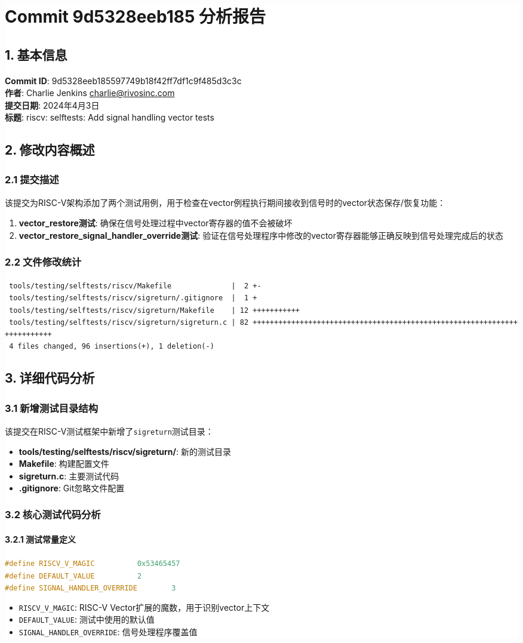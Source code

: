 # Commit 9d5328eeb185 分析报告

## 1. 基本信息

**Commit ID**: 9d5328eeb185597749b18f42ff7df1c9f485d3c3c  
**作者**: Charlie Jenkins <charlie@rivosinc.com>  
**提交日期**: 2024年4月3日  
**标题**: riscv: selftests: Add signal handling vector tests  

## 2. 修改内容概述

### 2.1 提交描述

该提交为RISC-V架构添加了两个测试用例，用于检查在vector例程执行期间接收到信号时的vector状态保存/恢复功能：

1. **vector_restore测试**: 确保在信号处理过程中vector寄存器的值不会被破坏
2. **vector_restore_signal_handler_override测试**: 验证在信号处理程序中修改的vector寄存器能够正确反映到信号处理完成后的状态

### 2.2 文件修改统计

```
 tools/testing/selftests/riscv/Makefile              |  2 +-
 tools/testing/selftests/riscv/sigreturn/.gitignore  |  1 +
 tools/testing/selftests/riscv/sigreturn/Makefile    | 12 +++++++++++
 tools/testing/selftests/riscv/sigreturn/sigreturn.c | 82 +++++++++++++++++++++++++++++++++++++++++++++++++++++++++++++++++++++++++
 4 files changed, 96 insertions(+), 1 deletion(-)
```

## 3. 详细代码分析

### 3.1 新增测试目录结构

该提交在RISC-V测试框架中新增了`sigreturn`测试目录：

- **tools/testing/selftests/riscv/sigreturn/**: 新的测试目录
- **Makefile**: 构建配置文件
- **sigreturn.c**: 主要测试代码
- **.gitignore**: Git忽略文件配置

### 3.2 核心测试代码分析

#### 3.2.1 测试常量定义

```c
#define RISCV_V_MAGIC          0x53465457
#define DEFAULT_VALUE          2
#define SIGNAL_HANDLER_OVERRIDE        3
```

- `RISCV_V_MAGIC`: RISC-V Vector扩展的魔数，用于识别vector上下文
- `DEFAULT_VALUE`: 测试中使用的默认值
- `SIGNAL_HANDLER_OVERRIDE`: 信号处理程序覆盖值
